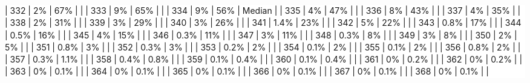 | 332 | 2% | 67% |  |
| 333 | 9% | 65% |  |
| 334 | 9% | 56% | Median |
| 335 | 4% | 47% |  |
| 336 | 8% | 43% |  |
| 337 | 4% | 35% |  |
| 338 | 2% | 31% |  |
| 339 | 3% | 29% |  |
| 340 | 3% | 26% |  |
| 341 | 1.4% | 23% |  |
| 342 | 5% | 22% |  |
| 343 | 0.8% | 17% |  |
| 344 | 0.5% | 16% |  |
| 345 | 4% | 15% |  |
| 346 | 0.3% | 11% |  |
| 347 | 3% | 11% |  |
| 348 | 0.3% | 8% |  |
| 349 | 3% | 8% |  |
| 350 | 2% | 5% |  |
| 351 | 0.8% | 3% |  |
| 352 | 0.3% | 3% |  |
| 353 | 0.2% | 2% |  |
| 354 | 0.1% | 2% |  |
| 355 | 0.1% | 2% |  |
| 356 | 0.8% | 2% |  |
| 357 | 0.3% | 1.1% |  |
| 358 | 0.4% | 0.8% |  |
| 359 | 0.1% | 0.4% |  |
| 360 | 0.1% | 0.4% |  |
| 361 | 0% | 0.2% |  |
| 362 | 0% | 0.2% |  |
| 363 | 0% | 0.1% |  |
| 364 | 0% | 0.1% |  |
| 365 | 0% | 0.1% |  |
| 366 | 0% | 0.1% |  |
| 367 | 0% | 0.1% |  |
| 368 | 0% | 0.1% |  |